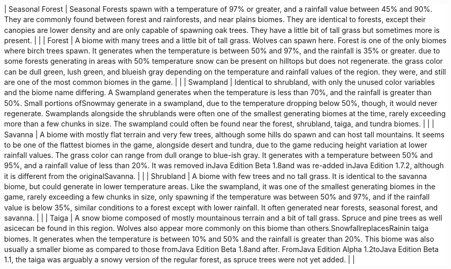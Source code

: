 | Seasonal Forest               | Seasonal Forests spawn with a temperature of 97% or greater, and a rainfall value between 45% and 90%. They are commonly found between forest and rainforests, and near plains biomes. They are identical to forests, except their canopies are lower density and are only capable of spawning oak trees. They have a little bit of tall grass but sometimes more is present.                                                                                                                                                                                                                                                                                                                                                                                                                                                                                                                                                                                      |       |
| Forest                        | A biome with many trees and a little bit of tall grass. Wolves can spawn here. Forest is one of the only biomes where birch trees spawn. It generates when the temperature is between 50% and 97%, and the rainfall is 35% or greater. due to some forests generating in areas with 50% temperature snow can be present on hilltops but does not regenerate. the grass color can be dull green, lush green, and blueish gray depending on the temperature and rainfall values of the region. they were, and still are one of the most common biomes in the game.                                                                                                                                                                                                                                                                                                                                                                                                   |       |
| Swampland                     | Identical to shrubland, with only the unused color variables and the biome name differing. A Swampland generates when the temperature is less than 70%, and the rainfall is greater than 50%. Small portions ofSnowmay generate in a swampland, due to the temperature dropping below 50%, though, it would never regenerate. Swamplands alongside the shrublands were often one of the smallest generating biomes at the time, rarely exceeding more than a few chunks in size. The swampland could often be found near the forest, shrubland, taiga, and tundra biomes.                                                                                                                                                                                                                                                                                                                                                                                          |       |
| Savanna                       | A biome with mostly flat terrain and very few trees, although some hills do spawn and can host tall mountains. It seems to be one of the flattest biomes in the game, alongside desert and tundra, due to the game reducing height variation at lower rainfall values. The grass color can range from dull orange to blue-ish gray. It generates with a temperature between 50% and 95%, and a rainfall value of less than 20%. It was removed inJava Edition Beta 1.8and was re-added inJava Edition 1.7.2, although it is different from the originalSavanna.                                                                                                                                                                                                                                                                                                                                                                                                    |       |
| Shrubland                     | A biome with few trees and no tall grass. It is identical to the savanna biome, but could generate in lower temperature areas. Like the swampland, it was one of the smallest generating biomes in the game, rarely exceeding a few chunks in size, only spawning if the temperature was between 50% and 97%, and if the rainfall value is below 35%, similar conditions to a forest except with lower rainfall. It often generated near forests, seasonal forest, and savanna.                                                                                                                                                                                                                                                                                                                                                                                                                                                                                    |       |
| Taiga                         | A snow biome composed of mostly mountainous terrain and a bit of tall grass. Spruce and pine trees as well asicecan be found in this region. Wolves also appear more commonly on this biome than others.SnowfallreplacesRainin taiga biomes. It generates when the temperature is between 10% and 50% and the rainfall is greater than 20%. This biome was also usually a smaller biome as compared to those fromJava Edition Beta 1.8and after. FromJava Edition Alpha 1.2toJava Edition Beta 1.1, the taiga was arguably a snowy version of the regular forest, as spruce trees were not yet added.                                                                                                                                                                                                                                                                                                                                                              |       |